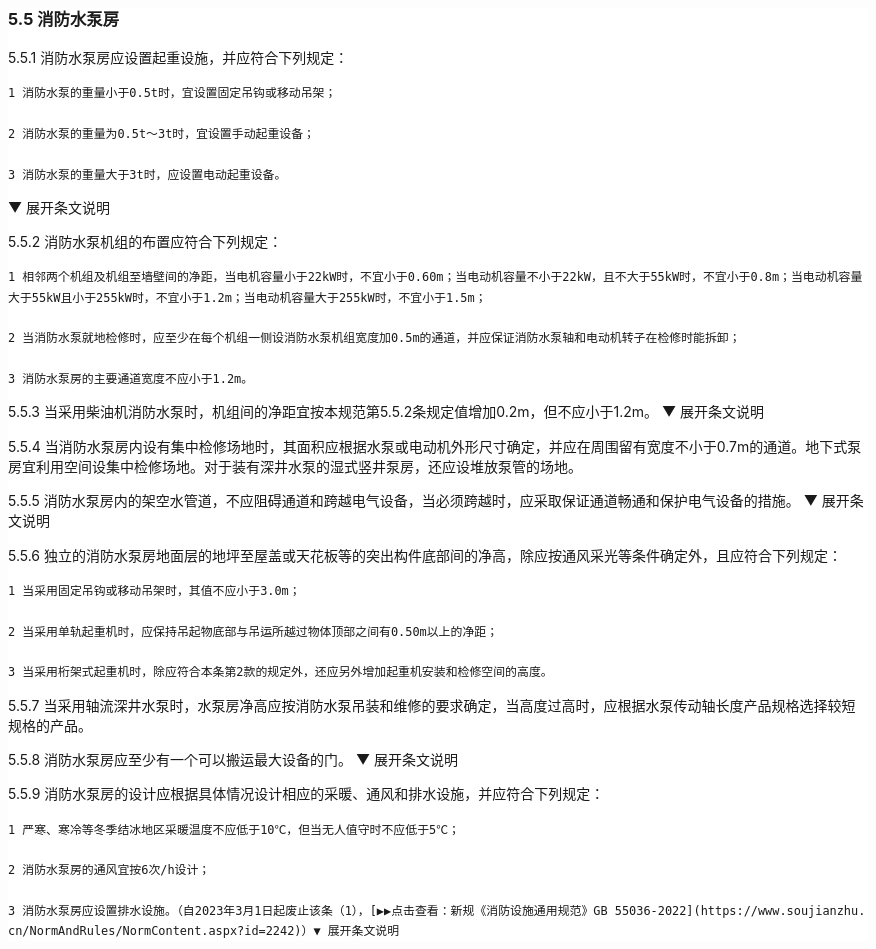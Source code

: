 ### 5.5 消防水泵房

5.5.1 消防水泵房应设置起重设施，并应符合下列规定：

```
1 消防水泵的重量小于0.5t时，宜设置固定吊钩或移动吊架；

2 消防水泵的重量为0.5t～3t时，宜设置手动起重设备；

3 消防水泵的重量大于3t时，应设置电动起重设备。
```

▼ 展开条文说明

5.5.2 消防水泵机组的布置应符合下列规定：

```
1 相邻两个机组及机组至墙壁间的净距，当电机容量小于22kW时，不宜小于0.60m；当电动机容量不小于22kW，且不大于55kW时，不宜小于0.8m；当电动机容量大于55kW且小于255kW时，不宜小于1.2m；当电动机容量大于255kW时，不宜小于1.5m；

2 当消防水泵就地检修时，应至少在每个机组一侧设消防水泵机组宽度加0.5m的通道，并应保证消防水泵轴和电动机转子在检修时能拆卸；

3 消防水泵房的主要通道宽度不应小于1.2m。
```

5.5.3 当采用柴油机消防水泵时，机组间的净距宜按本规范第5.5.2条规定值增加0.2m，但不应小于1.2m。
▼ 展开条文说明

5.5.4 当消防水泵房内设有集中检修场地时，其面积应根据水泵或电动机外形尺寸确定，并应在周围留有宽度不小于0.7m的通道。地下式泵房宜利用空间设集中检修场地。对于装有深井水泵的湿式竖井泵房，还应设堆放泵管的场地。

5.5.5 消防水泵房内的架空水管道，不应阻碍通道和跨越电气设备，当必须跨越时，应采取保证通道畅通和保护电气设备的措施。
▼ 展开条文说明

5.5.6 独立的消防水泵房地面层的地坪至屋盖或天花板等的突出构件底部间的净高，除应按通风采光等条件确定外，且应符合下列规定：

```
1 当采用固定吊钩或移动吊架时，其值不应小于3.0m；

2 当采用单轨起重机时，应保持吊起物底部与吊运所越过物体顶部之间有0.50m以上的净距；

3 当采用桁架式起重机时，除应符合本条第2款的规定外，还应另外增加起重机安装和检修空间的高度。
```

5.5.7 当采用轴流深井水泵时，水泵房净高应按消防水泵吊装和维修的要求确定，当高度过高时，应根据水泵传动轴长度产品规格选择较短规格的产品。

5.5.8 消防水泵房应至少有一个可以搬运最大设备的门。
▼ 展开条文说明

5.5.9 消防水泵房的设计应根据具体情况设计相应的采暖、通风和排水设施，并应符合下列规定：

```
1 严寒、寒冷等冬季结冰地区采暖温度不应低于10℃，但当无人值守时不应低于5℃；

2 消防水泵房的通风宜按6次/h设计；

3 消防水泵房应设置排水设施。（自2023年3月1日起废止该条（1），[▶▶点击查看：新规《消防设施通用规范》GB 55036-2022](https://www.soujianzhu.cn/NormAndRules/NormContent.aspx?id=2242)）▼ 展开条文说明
```
